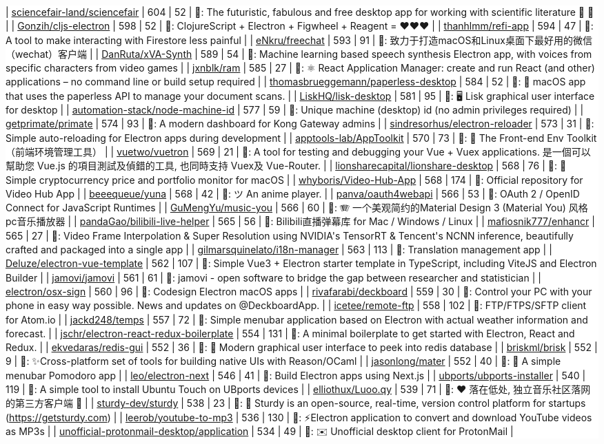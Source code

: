 | [sciencefair-land/sciencefair](https://github.com/sciencefair-land/sciencefair) | 604 | 52 | 📝: The futuristic, fabulous and free desktop app for working with scientific literature :microscope: :book: |
| [Gonzih/cljs-electron](https://github.com/Gonzih/cljs-electron) | 598 | 52 | 📝: ClojureScript + Electron + Figwheel + Reagent  = ❤❤❤ |
| [thanhlmm/refi-app](https://github.com/thanhlmm/refi-app) | 594 | 47 | 📝: A tool to make interacting with Firestore less painful |
| [eNkru/freechat](https://github.com/eNkru/freechat) | 593 | 91 | 📝: 致力于打造macOS和Linux桌面下最好用的微信（wechat）客户端 |
| [DanRuta/xVA-Synth](https://github.com/DanRuta/xVA-Synth) | 589 | 54 | 📝: Machine learning based speech synthesis Electron app, with voices from specific characters from video games |
| [jxnblk/ram](https://github.com/jxnblk/ram) | 585 | 27 | 📝: :atom_symbol: React Application Manager: create and run React (and other) applications – no command line or build setup required |
| [thomasbrueggemann/paperless-desktop](https://github.com/thomasbrueggemann/paperless-desktop) | 584 | 52 | 📝: 🍃 macOS app that uses the paperless API to manage your document scans. |
| [LiskHQ/lisk-desktop](https://github.com/LiskHQ/lisk-desktop) | 581 | 95 | 📝: 🖥 Lisk graphical user interface for desktop |
| [automation-stack/node-machine-id](https://github.com/automation-stack/node-machine-id) | 577 | 59 | 📝: Unique machine (desktop) id (no admin privileges required) |
| [getprimate/primate](https://github.com/getprimate/primate) | 574 | 93 | 📝: A modern dashboard for Kong Gateway admins |
| [sindresorhus/electron-reloader](https://github.com/sindresorhus/electron-reloader) | 573 | 31 | 📝: Simple auto-reloading for Electron apps during development |
| [apptools-lab/AppToolkit](https://github.com/apptools-lab/AppToolkit) | 570 | 73 | 📝: 🐘 The Front-end Env Toolkit（前端环境管理工具） |
| [vuetwo/vuetron](https://github.com/vuetwo/vuetron) | 569 | 21 | 📝: A tool for testing and debugging your Vue + Vuex applications. 是一個可以幫助您 Vue.js 的項目測試及偵錯的工具, 也同時支持 Vuex及 Vue-Router. |
| [lionsharecapital/lionshare-desktop](https://github.com/lionsharecapital/lionshare-desktop) | 568 | 76 | 📝: 🦁 Simple cryptocurrency price and portfolio monitor for macOS |
| [whyboris/Video-Hub-App](https://github.com/whyboris/Video-Hub-App) | 568 | 174 | 📝: Official repository for Video Hub App |
| [beeequeue/yuna](https://github.com/beeequeue/yuna) | 568 | 42 | 📝: ツ An anime player. |
| [panva/oauth4webapi](https://github.com/panva/oauth4webapi) | 566 | 53 | 📝: OAuth 2 / OpenID Connect for JavaScript Runtimes |
| [GuMengYu/music-you](https://github.com/GuMengYu/music-you) | 566 | 60 | 📝: 🪗 一个美观简约的Material Design 3 (Material You) 风格pc音乐播放器 |
| [pandaGao/bilibili-live-helper](https://github.com/pandaGao/bilibili-live-helper) | 565 | 56 | 📝: Bilibili直播弹幕库 for Mac / Windows / Linux |
| [mafiosnik777/enhancr](https://github.com/mafiosnik777/enhancr) | 565 | 27 | 📝: Video Frame Interpolation & Super Resolution using NVIDIA's TensorRT & Tencent's NCNN inference, beautifully crafted and packaged into a single app  |
| [gilmarsquinelato/i18n-manager](https://github.com/gilmarsquinelato/i18n-manager) | 563 | 113 | 📝: Translation management app |
| [Deluze/electron-vue-template](https://github.com/Deluze/electron-vue-template) | 562 | 107 | 📝: Simple Vue3 + Electron starter template in TypeScript, including ViteJS and Electron Builder |
| [jamovi/jamovi](https://github.com/jamovi/jamovi) | 561 | 61 | 📝: jamovi - open software to bridge the gap between researcher and statistician |
| [electron/osx-sign](https://github.com/electron/osx-sign) | 560 | 96 | 📝: Codesign Electron macOS apps |
| [rivafarabi/deckboard](https://github.com/rivafarabi/deckboard) | 559 | 30 | 📝: Control your PC with your phone in easy way possible. News and updates on @DeckboardApp. |
| [icetee/remote-ftp](https://github.com/icetee/remote-ftp) | 558 | 102 | 📝: FTP/FTPS/SFTP client for Atom.io |
| [jackd248/temps](https://github.com/jackd248/temps) | 557 | 72 | 📝: Simple menubar application based on Electron with actual weather information and forecast. |
| [jschr/electron-react-redux-boilerplate](https://github.com/jschr/electron-react-redux-boilerplate) | 554 | 131 | 📝: A minimal boilerplate to get started with Electron, React and Redux. |
| [ekvedaras/redis-gui](https://github.com/ekvedaras/redis-gui) | 552 | 36 | 📝: 🔬 Modern graphical user interface to peek into redis database |
| [briskml/brisk](https://github.com/briskml/brisk) | 552 | 9 | 📝: ✨Cross-platform set of tools for building native UIs with Reason/OCaml |
| [jasonlong/mater](https://github.com/jasonlong/mater) | 552 | 40 | 📝: 🍅 A simple menubar Pomodoro app |
| [leo/electron-next](https://github.com/leo/electron-next) | 546 | 41 | 📝: Build Electron apps using Next.js |
| [ubports/ubports-installer](https://github.com/ubports/ubports-installer) | 540 | 119 | 📝: A simple tool to install Ubuntu Touch on UBports devices |
| [elliothux/Luoo.qy](https://github.com/elliothux/Luoo.qy) | 539 | 71 | 📝: ❤️ 落在低处, 独立音乐社区落网的第三方客户端 🎵 |
| [sturdy-dev/sturdy](https://github.com/sturdy-dev/sturdy) | 538 | 23 | 📝: 🐥 Sturdy is an open-source, real-time, version control platform for startups (https://getsturdy.com) |
| [leerob/youtube-to-mp3](https://github.com/leerob/youtube-to-mp3) | 536 | 130 | 📝: ⚡️Electron application to convert and download YouTube videos as MP3s |
| [unofficial-protonmail-desktop/application](https://github.com/unofficial-protonmail-desktop/application) | 534 | 49 | 📝: :envelope: Unofficial desktop client for ProtonMail |